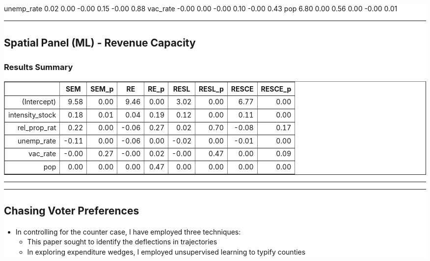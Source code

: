   <TR> <TD align="right"> unemp_rate </TD> <TD align="right"> 0.02 </TD> <TD align="right"> 0.00 </TD> <TD align="right"> -0.00 </TD> <TD align="right"> 0.15 </TD> <TD align="right"> -0.00 </TD> <TD align="right"> 0.88 </TD> </TR>
  <TR> <TD align="right"> vac_rate </TD> <TD align="right"> -0.00 </TD> <TD align="right"> 0.00 </TD> <TD align="right"> -0.00 </TD> <TD align="right"> 0.10 </TD> <TD align="right"> -0.00 </TD> <TD align="right"> 0.43 </TD> </TR>
  <TR> <TD align="right"> pop </TD> <TD align="right"> 6.80 </TD> <TD align="right"> 0.00 </TD> <TD align="right"> 0.56 </TD> <TD align="right"> 0.00 </TD> <TD align="right"> -0.00 </TD> <TD align="right"> 0.01 </TD> </TR>
   </TABLE>

---

## Spatial Panel (ML) - Revenue Capacity
### Results Summary

<TABLE border=1>
<TR> <TH>  </TH> <TH> SEM </TH> <TH> SEM_p </TH> <TH> RE </TH> <TH> RE_p </TH> <TH> RESL </TH> <TH> RESL_p </TH> <TH> RESCE </TH> <TH> RESCE_p </TH>  </TR>
  <TR> <TD align="right"> (Intercept) </TD> <TD align="right"> 9.58 </TD> <TD align="right"> 0.00 </TD> <TD align="right"> 9.46 </TD> <TD align="right"> 0.00 </TD> <TD align="right"> 3.02 </TD> <TD align="right"> 0.00 </TD> <TD align="right"> 6.77 </TD> <TD align="right"> 0.00 </TD> </TR>
  <TR> <TD align="right"> intensity_stock </TD> <TD align="right"> 0.18 </TD> <TD align="right"> 0.01 </TD> <TD align="right"> 0.04 </TD> <TD align="right"> 0.19 </TD> <TD align="right"> 0.12 </TD> <TD align="right"> 0.00 </TD> <TD align="right"> 0.11 </TD> <TD align="right"> 0.00 </TD> </TR>
  <TR> <TD align="right"> rel_prop_rat </TD> <TD align="right"> 0.22 </TD> <TD align="right"> 0.00 </TD> <TD align="right"> -0.06 </TD> <TD align="right"> 0.27 </TD> <TD align="right"> 0.02 </TD> <TD align="right"> 0.70 </TD> <TD align="right"> -0.08 </TD> <TD align="right"> 0.17 </TD> </TR>
  <TR> <TD align="right"> unemp_rate </TD> <TD align="right"> -0.11 </TD> <TD align="right"> 0.00 </TD> <TD align="right"> -0.06 </TD> <TD align="right"> 0.00 </TD> <TD align="right"> -0.02 </TD> <TD align="right"> 0.00 </TD> <TD align="right"> -0.01 </TD> <TD align="right"> 0.00 </TD> </TR>
  <TR> <TD align="right"> vac_rate </TD> <TD align="right"> -0.00 </TD> <TD align="right"> 0.27 </TD> <TD align="right"> -0.00 </TD> <TD align="right"> 0.02 </TD> <TD align="right"> -0.00 </TD> <TD align="right"> 0.47 </TD> <TD align="right"> 0.00 </TD> <TD align="right"> 0.09 </TD> </TR>
  <TR> <TD align="right"> pop </TD> <TD align="right"> 0.00 </TD> <TD align="right"> 0.00 </TD> <TD align="right"> 0.00 </TD> <TD align="right"> 0.47 </TD> <TD align="right"> 0.00 </TD> <TD align="right"> 0.00 </TD> <TD align="right"> 0.00 </TD> <TD align="right"> 0.00 </TD> </TR>
   </TABLE>
   
---






---

## Chasing Voter Preferences

+ In controlling for the counter case, I have employed three techniques:
  + This paper sought to identify the deflections in trajectories
  + In exploring expenditure wedges, I employed unsupervised learning to typify counties
<div style='text-align: center;'>